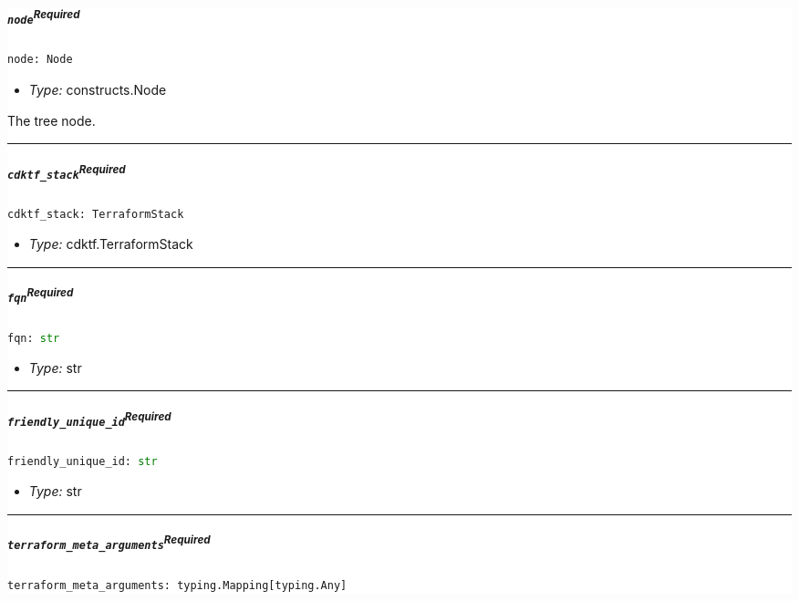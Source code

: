 
##### `node`<sup>Required</sup> <a name="node" id="@cdktf/provider-databricks.dataQualityMonitor.DataQualityMonitor.property.node"></a>

```python
node: Node
```

- *Type:* constructs.Node

The tree node.

---

##### `cdktf_stack`<sup>Required</sup> <a name="cdktf_stack" id="@cdktf/provider-databricks.dataQualityMonitor.DataQualityMonitor.property.cdktfStack"></a>

```python
cdktf_stack: TerraformStack
```

- *Type:* cdktf.TerraformStack

---

##### `fqn`<sup>Required</sup> <a name="fqn" id="@cdktf/provider-databricks.dataQualityMonitor.DataQualityMonitor.property.fqn"></a>

```python
fqn: str
```

- *Type:* str

---

##### `friendly_unique_id`<sup>Required</sup> <a name="friendly_unique_id" id="@cdktf/provider-databricks.dataQualityMonitor.DataQualityMonitor.property.friendlyUniqueId"></a>

```python
friendly_unique_id: str
```

- *Type:* str

---

##### `terraform_meta_arguments`<sup>Required</sup> <a name="terraform_meta_arguments" id="@cdktf/provider-databricks.dataQualityMonitor.DataQualityMonitor.property.terraformMetaArguments"></a>

```python
terraform_meta_arguments: typing.Mapping[typing.Any]
```
